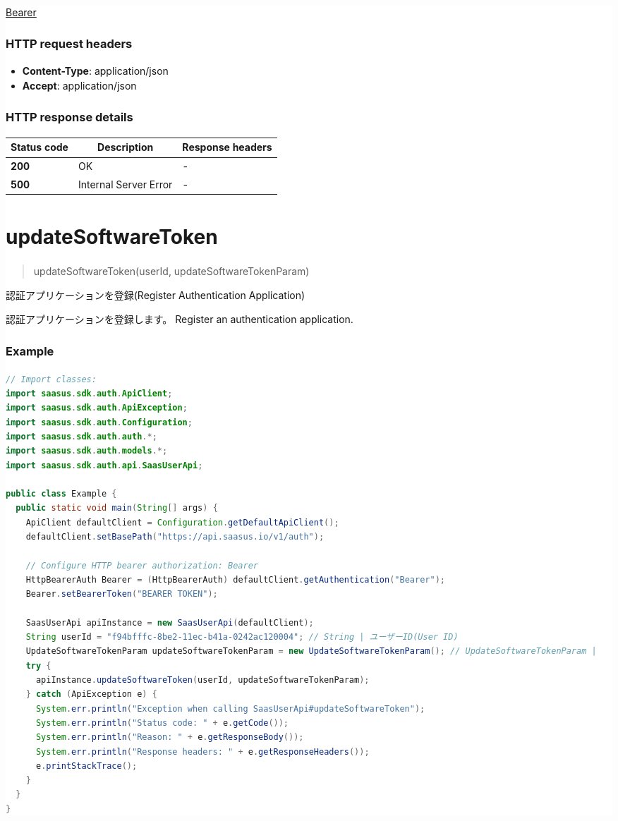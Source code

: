 [Bearer](../README.md#Bearer)

### HTTP request headers

 - **Content-Type**: application/json
 - **Accept**: application/json

### HTTP response details
| Status code | Description | Response headers |
|-------------|-------------|------------------|
| **200** | OK |  -  |
| **500** | Internal Server Error |  -  |

<a id="updateSoftwareToken"></a>
# **updateSoftwareToken**
> updateSoftwareToken(userId, updateSoftwareTokenParam)

認証アプリケーションを登録(Register Authentication Application)

認証アプリケーションを登録します。  Register an authentication application. 

### Example
```java
// Import classes:
import saasus.sdk.auth.ApiClient;
import saasus.sdk.auth.ApiException;
import saasus.sdk.auth.Configuration;
import saasus.sdk.auth.auth.*;
import saasus.sdk.auth.models.*;
import saasus.sdk.auth.api.SaasUserApi;

public class Example {
  public static void main(String[] args) {
    ApiClient defaultClient = Configuration.getDefaultApiClient();
    defaultClient.setBasePath("https://api.saasus.io/v1/auth");
    
    // Configure HTTP bearer authorization: Bearer
    HttpBearerAuth Bearer = (HttpBearerAuth) defaultClient.getAuthentication("Bearer");
    Bearer.setBearerToken("BEARER TOKEN");

    SaasUserApi apiInstance = new SaasUserApi(defaultClient);
    String userId = "f94bfffc-8be2-11ec-b41a-0242ac120004"; // String | ユーザーID(User ID)
    UpdateSoftwareTokenParam updateSoftwareTokenParam = new UpdateSoftwareTokenParam(); // UpdateSoftwareTokenParam | 
    try {
      apiInstance.updateSoftwareToken(userId, updateSoftwareTokenParam);
    } catch (ApiException e) {
      System.err.println("Exception when calling SaasUserApi#updateSoftwareToken");
      System.err.println("Status code: " + e.getCode());
      System.err.println("Reason: " + e.getResponseBody());
      System.err.println("Response headers: " + e.getResponseHeaders());
      e.printStackTrace();
    }
  }
}
```
